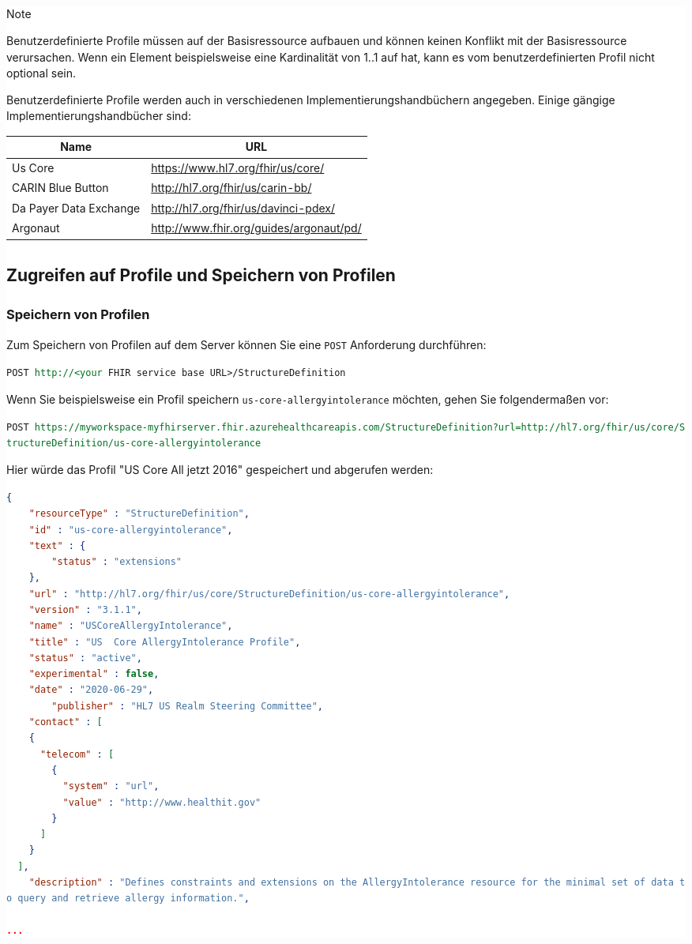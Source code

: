 > [!NOTE]
> Benutzerdefinierte Profile müssen auf der Basisressource aufbauen und können keinen Konflikt mit der Basisressource verursachen. Wenn ein Element beispielsweise eine Kardinalität von 1..1 auf hat, kann es vom benutzerdefinierten Profil nicht optional sein.

Benutzerdefinierte Profile werden auch in verschiedenen Implementierungshandbüchern angegeben. Einige gängige Implementierungshandbücher sind:

|Name |URL
|---- |----
Us Core |<https://www.hl7.org/fhir/us/core/>
CARIN Blue Button |<http://hl7.org/fhir/us/carin-bb/>
Da Payer Data Exchange |<http://hl7.org/fhir/us/davinci-pdex/>
Argonaut |<http://www.fhir.org/guides/argonaut/pd/>

## <a name="accessing-profiles-and-storing-profiles"></a>Zugreifen auf Profile und Speichern von Profilen

### <a name="storing-profiles"></a>Speichern von Profilen

Zum Speichern von Profilen auf dem Server können Sie eine `POST` Anforderung durchführen:

```rest
POST http://<your FHIR service base URL>/StructureDefinition
```

Wenn Sie beispielsweise ein Profil speichern `us-core-allergyintolerance` möchten, gehen Sie folgendermaßen vor:

```rest
POST https://myworkspace-myfhirserver.fhir.azurehealthcareapis.com/StructureDefinition?url=http://hl7.org/fhir/us/core/StructureDefinition/us-core-allergyintolerance
```

Hier würde das Profil "US Core All jetzt 2016" gespeichert und abgerufen werden:

```json
{
    "resourceType" : "StructureDefinition",
    "id" : "us-core-allergyintolerance",
    "text" : {
        "status" : "extensions"
    },
    "url" : "http://hl7.org/fhir/us/core/StructureDefinition/us-core-allergyintolerance",
    "version" : "3.1.1",
    "name" : "USCoreAllergyIntolerance",
    "title" : "US  Core AllergyIntolerance Profile",
    "status" : "active",
    "experimental" : false,
    "date" : "2020-06-29",
        "publisher" : "HL7 US Realm Steering Committee",
    "contact" : [
    {
      "telecom" : [
        {
          "system" : "url",
          "value" : "http://www.healthit.gov"
        }
      ]
    }
  ],
    "description" : "Defines constraints and extensions on the AllergyIntolerance resource for the minimal set of data to query and retrieve allergy information.",

...
```
